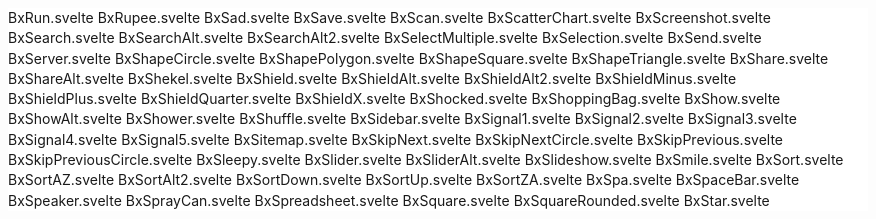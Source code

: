 BxRun.svelte
BxRupee.svelte
BxSad.svelte
BxSave.svelte
BxScan.svelte
BxScatterChart.svelte
BxScreenshot.svelte
BxSearch.svelte
BxSearchAlt.svelte
BxSearchAlt2.svelte
BxSelectMultiple.svelte
BxSelection.svelte
BxSend.svelte
BxServer.svelte
BxShapeCircle.svelte
BxShapePolygon.svelte
BxShapeSquare.svelte
BxShapeTriangle.svelte
BxShare.svelte
BxShareAlt.svelte
BxShekel.svelte
BxShield.svelte
BxShieldAlt.svelte
BxShieldAlt2.svelte
BxShieldMinus.svelte
BxShieldPlus.svelte
BxShieldQuarter.svelte
BxShieldX.svelte
BxShocked.svelte
BxShoppingBag.svelte
BxShow.svelte
BxShowAlt.svelte
BxShower.svelte
BxShuffle.svelte
BxSidebar.svelte
BxSignal1.svelte
BxSignal2.svelte
BxSignal3.svelte
BxSignal4.svelte
BxSignal5.svelte
BxSitemap.svelte
BxSkipNext.svelte
BxSkipNextCircle.svelte
BxSkipPrevious.svelte
BxSkipPreviousCircle.svelte
BxSleepy.svelte
BxSlider.svelte
BxSliderAlt.svelte
BxSlideshow.svelte
BxSmile.svelte
BxSort.svelte
BxSortAZ.svelte
BxSortAlt2.svelte
BxSortDown.svelte
BxSortUp.svelte
BxSortZA.svelte
BxSpa.svelte
BxSpaceBar.svelte
BxSpeaker.svelte
BxSprayCan.svelte
BxSpreadsheet.svelte
BxSquare.svelte
BxSquareRounded.svelte
BxStar.svelte